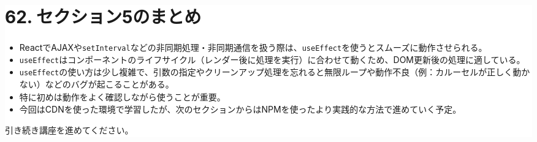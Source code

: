 
# 62. セクション5のまとめ

- ReactでAJAXや`setInterval`などの非同期処理・非同期通信を扱う際は、`useEffect`を使うとスムーズに動作させられる。
- `useEffect`はコンポーネントのライフサイクル（レンダー後に処理を実行）に合わせて動くため、DOM更新後の処理に適している。
- `useEffect`の使い方は少し複雑で、引数の指定やクリーンアップ処理を忘れると無限ループや動作不良（例：カルーセルが正しく動かない）などのバグが起こることがある。
- 特に初めは動作をよく確認しながら使うことが重要。
- 今回はCDNを使った環境で学習したが、次のセクションからはNPMを使ったより実践的な方法で進めていく予定。

引き続き講座を進めてください。
